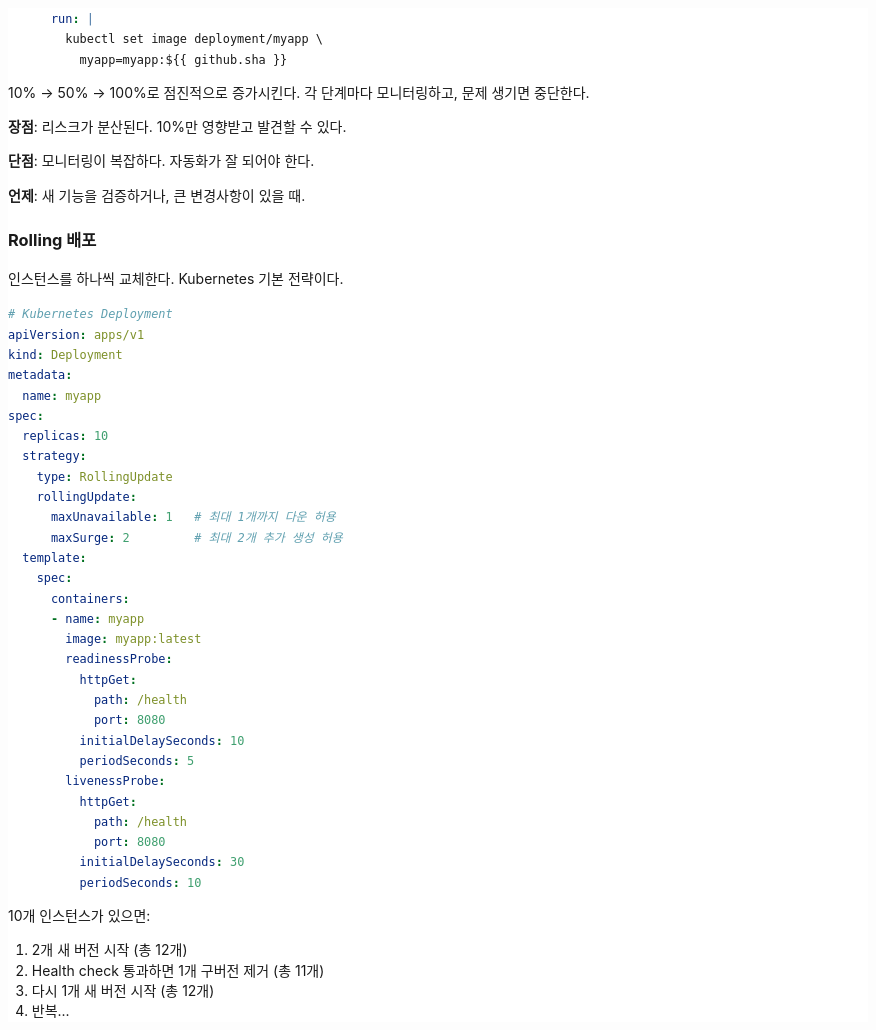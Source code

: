 ```yaml
      run: |
        kubectl set image deployment/myapp \
          myapp=myapp:${{ github.sha }}
```

10% → 50% → 100%로 점진적으로 증가시킨다. 각 단계마다 모니터링하고, 문제 생기면 중단한다.

**장점**: 리스크가 분산된다. 10%만 영향받고 발견할 수 있다.

**단점**: 모니터링이 복잡하다. 자동화가 잘 되어야 한다.

**언제**: 새 기능을 검증하거나, 큰 변경사항이 있을 때.

### Rolling 배포

인스턴스를 하나씩 교체한다. Kubernetes 기본 전략이다.

```yaml
# Kubernetes Deployment
apiVersion: apps/v1
kind: Deployment
metadata:
  name: myapp
spec:
  replicas: 10
  strategy:
    type: RollingUpdate
    rollingUpdate:
      maxUnavailable: 1   # 최대 1개까지 다운 허용
      maxSurge: 2         # 최대 2개 추가 생성 허용
  template:
    spec:
      containers:
      - name: myapp
        image: myapp:latest
        readinessProbe:
          httpGet:
            path: /health
            port: 8080
          initialDelaySeconds: 10
          periodSeconds: 5
        livenessProbe:
          httpGet:
            path: /health
            port: 8080
          initialDelaySeconds: 30
          periodSeconds: 10
```

10개 인스턴스가 있으면:
1. 2개 새 버전 시작 (총 12개)
2. Health check 통과하면 1개 구버전 제거 (총 11개)
3. 다시 1개 새 버전 시작 (총 12개)
4. 반복...
